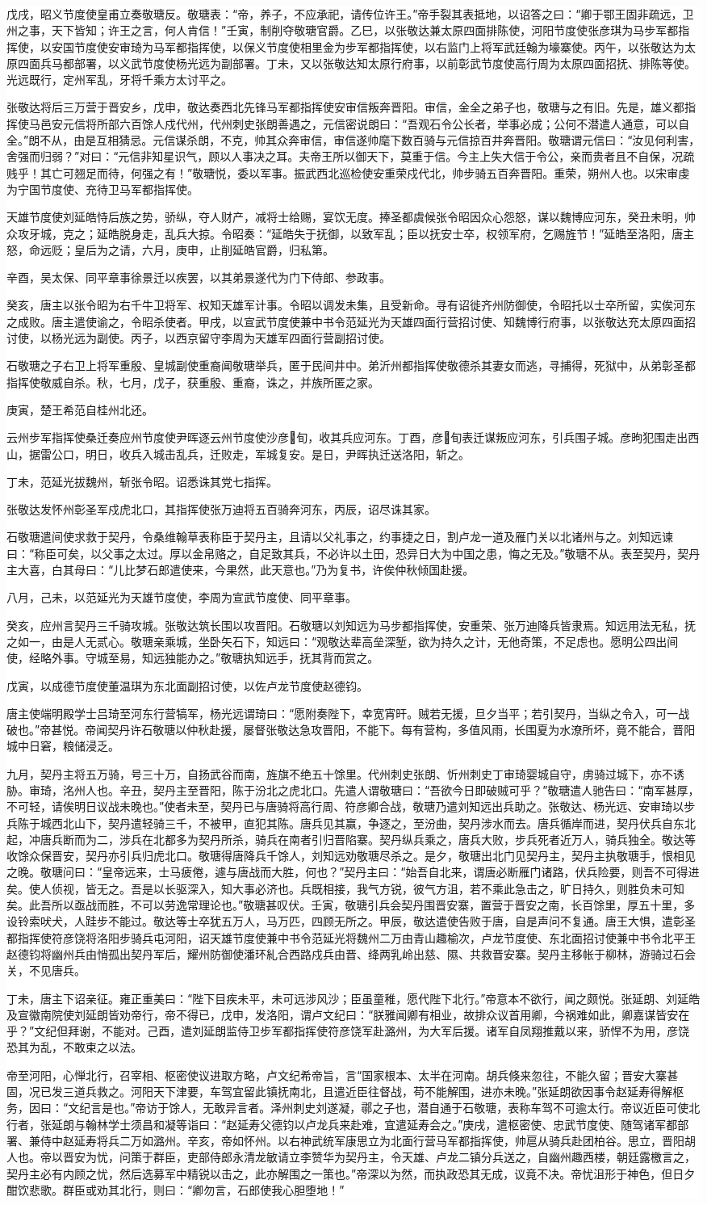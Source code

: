 戊戌，昭义节度使皇甫立奏敬瑭反。敬瑭表：“帝，养子，不应承祀，请传位许王。”帝手裂其表抵地，以诏答之曰：“卿于鄂王固非疏远，卫州之事，天下皆知；许王之言，何人肯信！”壬寅，制削夺敬瑭官爵。乙巳，以张敬达兼太原四面排陈使，河阳节度使张彦琪为马步军都指挥使，以安国节度使安审琦为马军都指挥使，以保义节度使相里金为步军都指挥使，以右监门上将军武廷翰为壕寨使。丙午，以张敬达为太原四面兵马都部署，以义武节度使杨光远为副部署。丁未，又以张敬达知太原行府事，以前彰武节度使高行周为太原四面招抚、排陈等使。光远既行，定州军乱，牙将千乘方太讨平之。

张敬达将后三万营于晋安乡，戊申，敬达奏西北先锋马军都指挥使安审信叛奔晋阳。审信，金全之弟子也，敬瑭与之有旧。先是，雄义都指挥使马邑安元信将所部六百馀人戍代州，代州刺史张朗善遇之，元信密说朗曰：“吾观石令公长者，举事必成；公何不潜遣人通意，可以自全。”朗不从，由是互相猜忌。元信谋杀朗，不克，帅其众奔审信，审信遂帅麾下数百骑与元信掠百井奔晋阳。敬瑭谓元信曰：“汝见何利害，舍强而归弱？”对曰：“元信非知星识气，顾以人事决之耳。夫帝王所以御天下，莫重于信。今主上失大信于令公，亲而贵者且不自保，况疏贱乎！其亡可翘足而待，何强之有！”敬瑭悦，委以军事。振武西北巡检使安重荣戍代北，帅步骑五百奔晋阳。重荣，朔州人也。以宋审虔为宁国节度使、充待卫马军都指挥使。

天雄节度使刘延皓恃后族之势，骄纵，夺人财产，减将士给赐，宴饮无度。捧圣都虞候张令昭因众心怨怒，谋以魏博应河东，癸丑未明，帅众攻牙城，克之；延皓脱身走，乱兵大掠。令昭奏：“延皓失于抚御，以致军乱；臣以抚安士卒，权领军府，乞赐旌节！”延皓至洛阳，唐主怒，命远贬；皇后为之请，六月，庚申，止削延皓官爵，归私第。

辛酉，吴太保、同平章事徐景迁以疾罢，以其弟景遂代为门下侍郎、参政事。

癸亥，唐主以张令昭为右千牛卫将军、权知天雄军计事。令昭以调发未集，且受新命。寻有诏徙齐州防御使，令昭托以士卒所留，实俟河东之成败。唐主遣使谕之，令昭杀使者。甲戌，以宣武节度使兼中书令范延光为天雄四面行营招讨使、知魏博行府事，以张敬达充太原四面招讨使，以杨光远为副使。丙子，以西京留守李周为天雄军四面行营副招讨使。

石敬瑭之子右卫上将军重殷、皇城副使重裔闻敬瑭举兵，匿于民间井中。弟沂州都指挥使敬德杀其妻女而逃，寻捕得，死狱中，从弟彰圣都指挥使敬威自杀。秋，七月，戊子，获重殷、重裔，诛之，并族所匿之家。

庚寅，楚王希范自桂州北还。

云州步军指挥使桑迁奏应州节度使尹晖逐云州节度使沙彦旬，收其兵应河东。丁酉，彦旬表迁谋叛应河东，引兵围子城。彦昫犯围走出西山，据雷公口，明日，收兵入城击乱兵，迁败走，军城复安。是日，尹晖执迁送洛阳，斩之。

丁未，范延光拔魏州，斩张令昭。诏悉诛其党七指挥。

张敬达发怀州彰圣军戍虎北口，其指挥使张万迪将五百骑奔河东，丙辰，诏尽诛其家。

石敬瑭遣间使求救于契丹，令桑维翰草表称臣于契丹主，且请以父礼事之，约事捷之日，割卢龙一道及雁门关以北诸州与之。刘知远谏曰：“称臣可矣，以父事之太过。厚以金帛赂之，自足致其兵，不必许以土田，恐异日大为中国之患，悔之无及。”敬瑭不从。表至契丹，契丹主大喜，白其母曰：“儿比梦石郎遣使来，今果然，此天意也。”乃为复书，许俟仲秋倾国赴援。

八月，己未，以范延光为天雄节度使，李周为宣武节度使、同平章事。

癸亥，应州言契丹三千骑攻城。张敬达筑长围以攻晋阳。石敬瑭以刘知远为马步都指挥使，安重荣、张万迪降兵皆隶焉。知远用法无私，抚之如一，由是人无贰心。敬瑭亲乘城，坐卧矢石下，知远曰：“观敬达辈高垒深堑，欲为持久之计，无他奇策，不足虑也。愿明公四出间使，经略外事。守城至易，知远独能办之。”敬瑭执知远手，抚其背而赏之。

戊寅，以成德节度使董温琪为东北面副招讨使，以佐卢龙节度使赵德钧。

唐主使端明殿学士吕琦至河东行营犒军，杨光远谓琦曰：“愿附奏陛下，幸宽宵旰。贼若无援，旦夕当平；若引契丹，当纵之令入，可一战破也。”帝甚悦。帝闻契丹许石敬瑭以仲秋赴援，屡督张敬达急攻晋阳，不能下。每有营构，多值风雨，长围夏为水潦所坏，竟不能合，晋阳城中日窘，粮储浸乏。

九月，契丹主将五万骑，号三十万，自扬武谷而南，旌旗不绝五十馀里。代州刺史张朗、忻州刺史丁审琦婴城自守，虏骑过城下，亦不诱胁。审琦，洺州人也。辛丑，契丹主至晋阳，陈于汾北之虎北口。先遣人谓敬瑭曰：“吾欲今日即破贼可乎？”敬瑭遣人驰告曰：“南军甚厚，不可轻，请俟明日议战未晚也。”使者未至，契丹已与唐骑将高行周、符彦卿合战，敬瑭乃遣刘知远出兵助之。张敬达、杨光远、安审琦以步兵陈于城西北山下，契丹遣轻骑三千，不被甲，直犯其陈。唐兵见其赢，争逐之，至汾曲，契丹涉水而去。唐兵循岸而进，契丹伏兵自东北起，冲唐兵断而为二，涉兵在北都多为契丹所杀，骑兵在南者引归晋陷寨。契丹纵兵乘之，唐兵大败，步兵死者近万人，骑兵独全。敬达等收馀众保晋安，契丹亦引兵归虎北口。敬瑭得唐降兵千馀人，刘知远劝敬瑭尽杀之。是夕，敬瑭出北门见契丹主，契丹主执敬瑭手，恨相见之晚。敬瑭问曰：“皇帝远来，士马疲倦，遽与唐战而大胜，何也？”契丹主曰：“始吾自北来，谓唐必断雁门诸路，伏兵险要，则吾不可得进矣。使人侦视，皆无之。吾是以长驱深入，知大事必济也。兵既相接，我气方锐，彼气方沮，若不乘此急击之，旷日持久，则胜负未可知矣。此吾所以亟战而胜，不可以劳逸常理论也。”敬瑭甚叹伏。壬寅，敬瑭引兵会契丹围晋安寨，置营于晋安之南，长百馀里，厚五十里，多设铃索吠犬，人跬步不能过。敬达等士卒犹五万人，马万匹，四顾无所之。甲辰，敬达遣使告败于唐，自是声问不复通。唐王大惧，遣彰圣都指挥使符彦饶将洛阳步骑兵屯河阳，诏天雄节度使兼中书令范延光将魏州二万由青山趣榆次，卢龙节度使、东北面招讨使兼中书令北平王赵德钧将幽州兵由悄孤出契丹军后，耀州防御使潘环糺合西路戍兵由晋、绛两乳岭出慈、隰、共救晋安寨。契丹主移帐于柳林，游骑过石会关，不见唐兵。

丁未，唐主下诏亲征。雍正重美曰：“陛下目疾未平，未可远涉风沙；臣虽童稚，愿代陛下北行。”帝意本不欲行，闻之颇悦。张延朗、刘延皓及宣徽南院使刘延朗皆劝帝行，帝不得已，戊申，发洛阳，谓卢文纪曰：“朕雅闻卿有相业，故排众议首用卿，今祸难如此，卿嘉谋皆安在乎？”文纪但拜谢，不能对。己酉，遣刘延朗监侍卫步军都指挥使符彦饶军赴潞州，为大军后援。诸军自凤翔推戴以来，骄悍不为用，彦饶恐其为乱，不敢束之以法。

帝至河阳，心惮北行，召宰相、枢密使议进取方略，卢文纪希帝旨，言“国家根本、太半在河南。胡兵倏来忽往，不能久留；晋安大寨甚固，况已发三道兵救之。河阳天下津要，车驾宜留此镇抚南北，且遣近臣往督战，苟不能解围，进亦未晚。”张延朗欲因事令赵延寿得解枢务，因曰：“文纪言是也。”帝访于馀人，无敢异言者。泽州刺史刘遂凝，鄩之子也，潜自通于石敬瑭，表称车驾不可逾太行。帝议近臣可使北行者，张延朗与翰林学士须昌和凝等诣曰：“赵延寿父德钧以卢龙兵来赴难，宜遣延寿会之。”庚戌，遣枢密使、忠武节度使、随驾诸军都部署、兼侍中赵延寿将兵二万如潞州。辛亥，帝如怀州。以右神武统军康思立为北面行营马军都指挥使，帅扈从骑兵赴团柏谷。思立，晋阳胡人也。帝以晋安为忧，问策于群臣，吏部侍郎永清龙敏请立李赞华为契丹主，令天雄、卢龙二镇分兵送之，自幽州趣西楼，朝廷露檄言之，契丹主必有内顾之忧，然后选募军中精锐以击之，此亦解围之一策也。”帝深以为然，而执政恐其无成，议竟不决。帝忧沮形于神色，但日夕酣饮悲歌。群臣或劝其北行，则曰：“卿勿言，石郎使我心胆堕地！”
